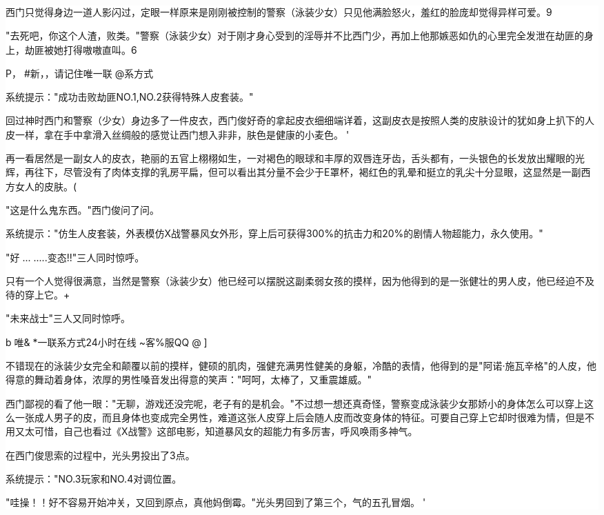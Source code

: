 
西门只觉得身边一道人影闪过，定眼一样原来是刚刚被控制的警察（泳装少女）只见他满脸怒火，羞红的脸庞却觉得异样可爱。9





"去死吧，你这个人渣，败类。"警察（泳装少女）对于刚才身心受到的淫辱并不比西门少，再加上他那嫉恶如仇的心里完全发泄在劫匪的身上，劫匪被她打得嗷嗷直叫。6

P， #新，，请记住唯一联 @系方式





系统提示："成功击败劫匪NO.1,NO.2获得特殊人皮套装。"



回过神时西门和警察（少女）身边多了一件皮衣，西门俊好奇的拿起皮衣细细端详着，这副皮衣是按照人类的皮肤设计的犹如身上扒下的人皮一样，拿在手中拿滑入丝绸般的感觉让西门想入非非，肤色是健康的小麦色。 '





再一看居然是一副女人的皮衣，艳丽的五官上栩栩如生，一对褐色的眼球和丰厚的双唇连牙齿，舌头都有，一头银色的长发放出耀眼的光辉，再往下，尽管没有了肉体支撑的乳房平扁，但可以看出其分量不会少于E罩杯，褐红色的乳晕和挺立的乳尖十分显眼，这显然是一副西方女人的皮肤。(





"这是什么鬼东西。"西门俊问了问。



系统提示："仿生人皮套装，外表模仿X战警暴风女外形，穿上后可获得300%的抗击力和20%的剧情人物超能力，永久使用。"



"好 ... .....变态!!"三人同时惊呼。



只有一个人觉得很满意，当然是警察（泳装少女）他已经可以摆脱这副柔弱女孩的摸样，因为他得到的是一张健壮的男人皮，他已经迫不及待的穿上它。+





"未来战士"三人又同时惊呼。

b 唯& *一联系方式24小时在线 ~客%服QQ @ ]



不错现在的泳装少女完全和颠覆以前的摸样，健硕的肌肉，强健充满男性健美的身躯，冷酷的表情，他得到的是"阿诺·施瓦辛格"的人皮，他得意的舞动着身体，浓厚的男性嗓音发出得意的笑声："呵呵，太棒了，又重震雄威。"



西门鄙视的看了他一眼："无聊，游戏还没完呢，老子有的是机会。"不过想一想还真奇怪，警察变成泳装少女那娇小的身体怎么可以穿上这么一张成人男子的皮，而且身体也变成完全男性，难道这张人皮穿上后会随人皮而改变身体的特征。可要自己穿上它却时很难为情，但是不用又太可惜，自己也看过《X战警》这部电影，知道暴风女的超能力有多厉害，呼风唤雨多神气。



在西门俊思索的过程中，光头男投出了3点。



系统提示："NO.3玩家和NO.4对调位置。





"哇操！！好不容易开始冲关，又回到原点，真他妈倒霉。"光头男回到了第三个，气的五孔冒烟。 '
